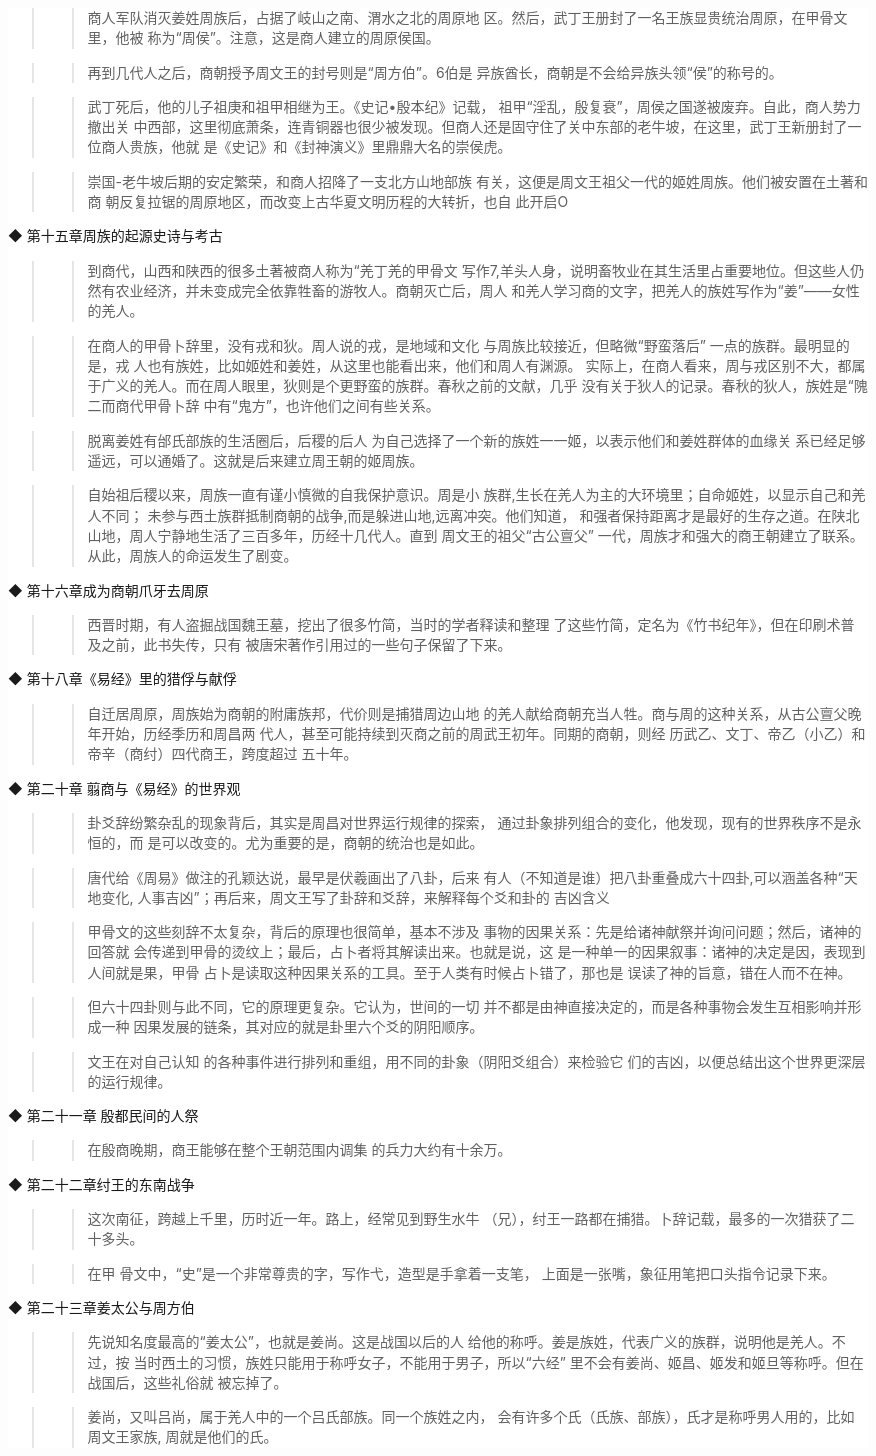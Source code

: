 >> 商人军队消灭姜姓周族后，占据了岐山之南、渭水之北的周原地 区。然后，武丁王册封了一名王族显贵统治周原，在甲骨文里，他被 称为“周侯”。注意，这是商人建立的周原侯国。

>> 再到几代人之后，商朝授予周文王的封号则是“周方伯”。6伯是 异族酋长，商朝是不会给异族头领“侯”的称号的。

>> 武丁死后，他的儿子祖庚和祖甲相继为王。《史记•殷本纪》记载， 祖甲“淫乱，殷复衰”，周侯之国遂被废弃。自此，商人势力撤出关 中西部，这里彻底萧条，连青铜器也很少被发现。但商人还是固守住了关中东部的老牛坡，在这里，武丁王新册封了一位商人贵族，他就 是《史记》和《封神演义》里鼎鼎大名的崇侯虎。

>> 崇国-老牛坡后期的安定繁荣，和商人招降了一支北方山地部族 有关，这便是周文王祖父一代的姬姓周族。他们被安置在土著和商 朝反复拉锯的周原地区，而改变上古华夏文明历程的大转折，也自 此开启O

◆ 第十五章周族的起源史诗与考古

>> 到商代，山西和陕西的很多土著被商人称为“羌丁羌的甲骨文 写作7,羊头人身，说明畜牧业在其生活里占重要地位。但这些人仍 然有农业经济，并未变成完全依靠牲畜的游牧人。商朝灭亡后，周人 和羌人学习商的文字，把羌人的族姓写作为“姜”——女性的羌人。

>> 在商人的甲骨卜辞里，没有戎和狄。周人说的戎，是地域和文化 与周族比较接近，但略微“野蛮落后” 一点的族群。最明显的是，戎 人也有族姓，比如姬姓和姜姓，从这里也能看出来，他们和周人有渊源。 实际上，在商人看来，周与戎区别不大，都属于广义的羌人。而在周人眼里，狄则是个更野蛮的族群。春秋之前的文献，几乎 没有关于狄人的记录。春秋的狄人，族姓是“隗二而商代甲骨卜辞 中有“鬼方”，也许他们之间有些关系。

>> 脱离姜姓有邰氏部族的生活圈后，后稷的后人 为自己选择了一个新的族姓一一姬，以表示他们和姜姓群体的血缘关 系已经足够遥远，可以通婚了。这就是后来建立周王朝的姬周族。

>> 自始祖后稷以来，周族一直有谨小慎微的自我保护意识。周是小 族群,生长在羌人为主的大环境里；自命姬姓，以显示自己和羌人不同； 未参与西土族群抵制商朝的战争,而是躲进山地,远离冲突。他们知道， 和强者保持距离才是最好的生存之道。在陕北山地，周人宁静地生活了三百多年，历经十几代人。直到 周文王的祖父“古公亶父” 一代，周族才和强大的商王朝建立了联系。 从此，周族人的命运发生了剧变。

◆ 第十六章成为商朝爪牙去周原

>> 西晋时期，有人盗掘战国魏王墓，挖出了很多竹简，当时的学者释读和整理 了这些竹简，定名为《竹书纪年》，但在印刷术普及之前，此书失传，只有 被唐宋著作引用过的一些句子保留了下来。

◆ 第十八章《易经》里的猎俘与献俘

>> 自迁居周原，周族始为商朝的附庸族邦，代价则是捕猎周边山地 的羌人献给商朝充当人牲。商与周的这种关系，从古公亶父晚年开始，历经季历和周昌两 代人，甚至可能持续到灭商之前的周武王初年。同期的商朝，则经 历武乙、文丁、帝乙（小乙）和帝辛（商纣）四代商王，跨度超过 五十年。

◆ 第二十章 翦商与《易经》的世界观

>> 卦爻辞纷繁杂乱的现象背后，其实是周昌对世界运行规律的探索， 通过卦象排列组合的变化，他发现，现有的世界秩序不是永恒的，而 是可以改变的。尤为重要的是，商朝的统治也是如此。

>> 唐代给《周易》做注的孔颖达说，最早是伏羲画出了八卦，后来 有人（不知道是谁）把八卦重叠成六十四卦,可以涵盖各种“天地变化, 人事吉凶”；再后来，周文王写了卦辞和爻辞，来解释每个爻和卦的 吉凶含义

>> 甲骨文的这些刻辞不太复杂，背后的原理也很简单，基本不涉及 事物的因果关系：先是给诸神献祭并询问问题；然后，诸神的回答就 会传递到甲骨的烫纹上；最后，占卜者将其解读出来。也就是说，这 是一种单一的因果叙事：诸神的决定是因，表现到人间就是果，甲骨 占卜是读取这种因果关系的工具。至于人类有时候占卜错了，那也是 误读了神的旨意，错在人而不在神。

>> 但六十四卦则与此不同，它的原理更复杂。它认为，世间的一切 并不都是由神直接决定的，而是各种事物会发生互相影响并形成一种 因果发展的链条，其对应的就是卦里六个爻的阴阳顺序。

>> 文王在对自己认知 的各种事件进行排列和重组，用不同的卦象（阴阳爻组合）来检验它 们的吉凶，以便总结出这个世界更深层的运行规律。

◆ 第二十一章 殷都民间的人祭

>> 在殷商晚期，商王能够在整个王朝范围内调集 的兵力大约有十余万。

◆ 第二十二章纣王的东南战争

>> 这次南征，跨越上千里，历时近一年。路上，经常见到野生水牛 （兄），纣王一路都在捕猎。卜辞记载，最多的一次猎获了二十多头。

>> 在甲 骨文中，“史”是一个非常尊贵的字，写作弋，造型是手拿着一支笔， 上面是一张嘴，象征用笔把口头指令记录下来。

◆ 第二十三章姜太公与周方伯

>> 先说知名度最高的“姜太公”，也就是姜尚。这是战国以后的人 给他的称呼。姜是族姓，代表广义的族群，说明他是羌人。不过，按 当时西土的习惯，族姓只能用于称呼女子，不能用于男子，所以“六经” 里不会有姜尚、姬昌、姬发和姬旦等称呼。但在战国后，这些礼俗就 被忘掉了。

>> 姜尚，又叫吕尚，属于羌人中的一个吕氏部族。同一个族姓之内， 会有许多个氏（氏族、部族），氏才是称呼男人用的，比如周文王家族, 周就是他们的氏。
